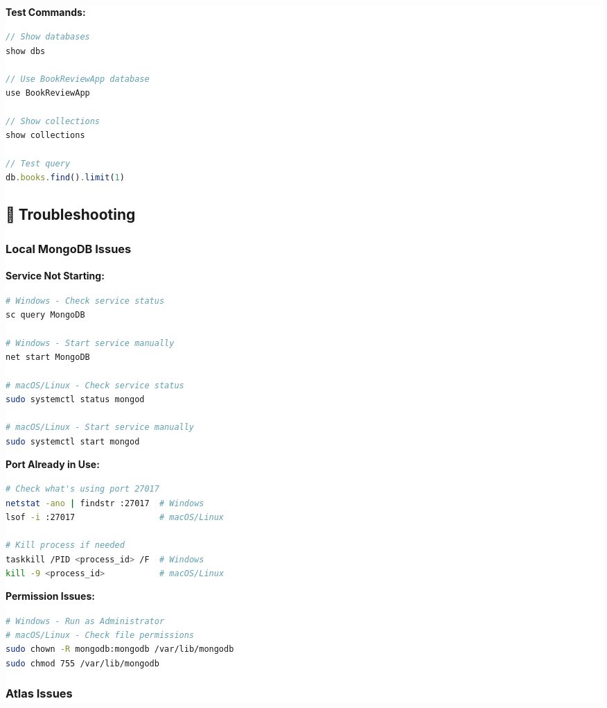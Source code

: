 **Test Commands:**
```javascript
// Show databases
show dbs

// Use BookReviewApp database
use BookReviewApp

// Show collections
show collections

// Test query
db.books.find().limit(1)
```

## 🚨 Troubleshooting

### Local MongoDB Issues

**Service Not Starting:**
```bash
# Windows - Check service status
sc query MongoDB

# Windows - Start service manually
net start MongoDB

# macOS/Linux - Check service status
sudo systemctl status mongod

# macOS/Linux - Start service manually
sudo systemctl start mongod
```

**Port Already in Use:**
```bash
# Check what's using port 27017
netstat -ano | findstr :27017  # Windows
lsof -i :27017                 # macOS/Linux

# Kill process if needed
taskkill /PID <process_id> /F  # Windows
kill -9 <process_id>           # macOS/Linux
```

**Permission Issues:**
```bash
# Windows - Run as Administrator
# macOS/Linux - Check file permissions
sudo chown -R mongodb:mongodb /var/lib/mongodb
sudo chmod 755 /var/lib/mongodb
```

### Atlas Issues
